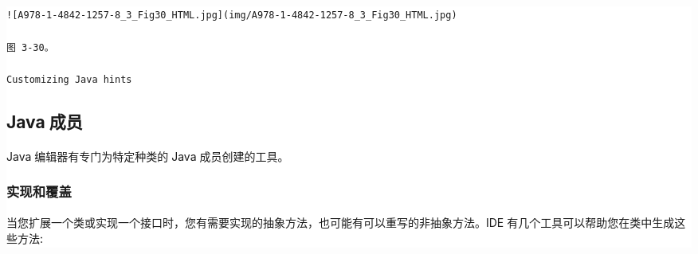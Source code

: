     ![A978-1-4842-1257-8_3_Fig30_HTML.jpg](img/A978-1-4842-1257-8_3_Fig30_HTML.jpg)

    图 3-30。

    Customizing Java hints

## Java 成员

Java 编辑器有专门为特定种类的 Java 成员创建的工具。

### 实现和覆盖

当您扩展一个类或实现一个接口时，您有需要实现的抽象方法，也可能有可以重写的非抽象方法。IDE 有几个工具可以帮助您在类中生成这些方法:
